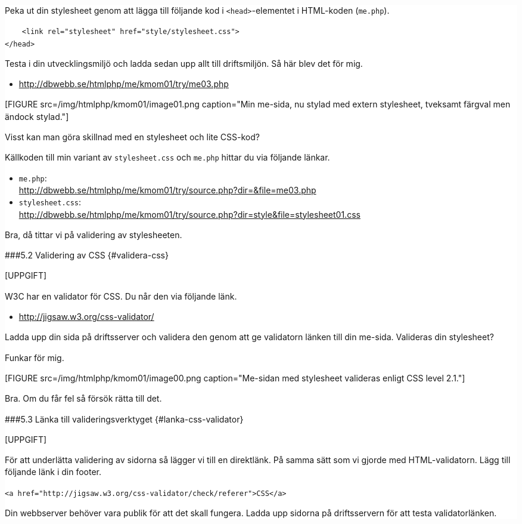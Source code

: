 Peka ut din stylesheet genom att lägga till följande kod i `<head>`-elementet i HTML-koden (`me.php`).

~~~
    <link rel="stylesheet" href="style/stylesheet.css">
</head>
~~~

Testa i din utvecklingsmiljö och ladda sedan upp allt till driftsmiljön. Så här blev det för mig.

* <a href='http://dbwebb.se/htmlphp/me/kmom01/try/me03.php'>http://dbwebb.se/htmlphp/me/kmom01/try/me03.php</a>

[FIGURE src=/img/htmlphp/kmom01/image01.png caption="Min me-sida, nu stylad med extern stylesheet, tveksamt färgval men ändock stylad."]

Visst kan man göra skillnad med en stylesheet och lite CSS-kod? 

Källkoden till min variant av `stylesheet.css` och `me.php` hittar du via följande länkar.

* `me.php`:  
  <a href='http://dbwebb.se/htmlphp/me/kmom01/try/source.php?dir=&file=me03.php'>http://dbwebb.se/htmlphp/me/kmom01/try/source.php?dir=&file=me03.php</a>
* `stylesheet.css`:  
  <a href='http://dbwebb.se/htmlphp/me/kmom01/try/source.php?dir=style&file=stylesheet01.css'>http://dbwebb.se/htmlphp/me/kmom01/try/source.php?dir=style&file=stylesheet01.css</a>

Bra, då tittar vi på validering av stylesheeten.


###5.2 Validering av CSS {#validera-css}

[UPPGIFT]

W3C har en validator för CSS. Du når den via följande länk.

* <a href='http://jigsaw.w3.org/css-validator/'>http://jigsaw.w3.org/css-validator/</a>

Ladda upp din sida på driftsserver och validera den genom att ge validatorn länken till din me-sida. Valideras din stylesheet?

Funkar för mig.

[FIGURE src=/img/htmlphp/kmom01/image00.png caption="Me-sidan med stylesheet valideras enligt CSS level 2.1."]

Bra. Om du får fel så försök rätta till det.


###5.3 Länka till valideringsverktyget {#lanka-css-validator}

[UPPGIFT]

För att underlätta validering av sidorna så lägger vi till en direktlänk. På samma sätt som vi gjorde med HTML-validatorn. Lägg till följande länk i din footer.

~~~
<a href="http://jigsaw.w3.org/css-validator/check/referer">CSS</a>
~~~

Din webbserver behöver vara publik för att det skall fungera. Ladda upp sidorna på driftsservern för att testa validatorlänken.
